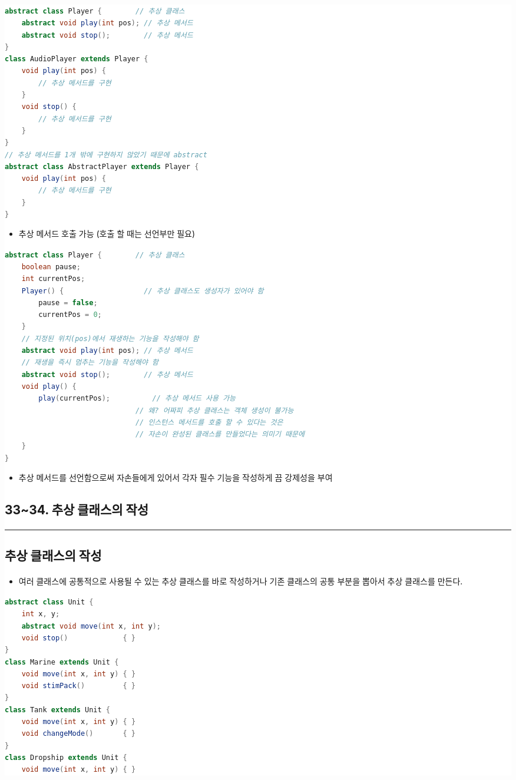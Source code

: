 ```java
abstract class Player {        // 추상 클래스
	abstract void play(int pos); // 추상 메서드
	abstract void stop();        // 추상 메서드
}
class AudioPlayer extends Player {
	void play(int pos) {
		// 추상 메서드를 구현
	}
	void stop() {
		// 추상 메서드를 구현
	}
}
// 추상 메서드를 1개 밖에 구현하지 않았기 때문에 abstract
abstract class AbstractPlayer extends Player {
	void play(int pos) {
		// 추상 메서드를 구현
	}
}
```
- 추상 메서드 호출 가능 (호출 할 때는 선언부만 필요)
```java
abstract class Player {        // 추상 클래스
	boolean pause;
	int currentPos;
	Player() {                   // 추상 클래스도 생성자가 있어야 함
		pause = false;
		currentPos = 0;
	}
	// 지정된 위치(pos)에서 재생하는 기능을 작성해야 함
	abstract void play(int pos); // 추상 메서드
	// 재생을 즉시 멈추는 기능을 작성해야 함
	abstract void stop();        // 추상 메서드
	void play() {
		play(currentPos);          // 추상 메서드 사용 가능
                               // 왜? 어짜피 추상 클래스는 객체 생성이 불가능
                               // 인스턴스 메서드를 호출 할 수 있다는 것은
                               // 자손이 완성된 클래스를 만들었다는 의미기 때문에
	}
}
```
- 추상 메서드를 선언함으로써 자손들에게 있어서 각자 필수 기능을 작성하게 끔 강제성을 부여
## 33~34. 추상 클래스의 작성
---
## 추상 클래스의 작성
- 여러 클래스에 공통적으로 사용될 수 있는 추상 클래스를 바로 작성하거나 기존 클래스의 공통 부분을 뽑아서 추상 클래스를 만든다.
```java
abstract class Unit {
	int x, y;
	abstract void move(int x, int y);
	void stop()             { }
}
class Marine extends Unit {
	void move(int x, int y) { }
	void stimPack()         { }
}
class Tank extends Unit {
	void move(int x, int y) { }
	void changeMode()       { }
}
class Dropship extends Unit {
	void move(int x, int y) { }
```